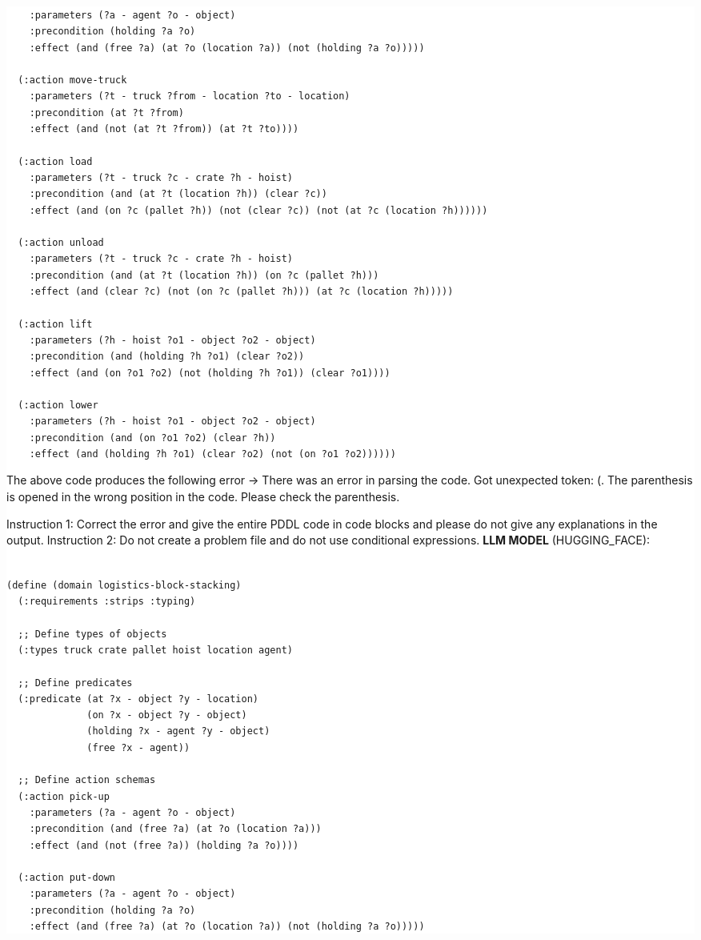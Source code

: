 ```pddl
    :parameters (?a - agent ?o - object)
    :precondition (holding ?a ?o)
    :effect (and (free ?a) (at ?o (location ?a)) (not (holding ?a ?o)))))

  (:action move-truck
    :parameters (?t - truck ?from - location ?to - location)
    :precondition (at ?t ?from)
    :effect (and (not (at ?t ?from)) (at ?t ?to))))

  (:action load
    :parameters (?t - truck ?c - crate ?h - hoist)
    :precondition (and (at ?t (location ?h)) (clear ?c))
    :effect (and (on ?c (pallet ?h)) (not (clear ?c)) (not (at ?c (location ?h))))))

  (:action unload
    :parameters (?t - truck ?c - crate ?h - hoist)
    :precondition (and (at ?t (location ?h)) (on ?c (pallet ?h)))
    :effect (and (clear ?c) (not (on ?c (pallet ?h))) (at ?c (location ?h)))))

  (:action lift
    :parameters (?h - hoist ?o1 - object ?o2 - object)
    :precondition (and (holding ?h ?o1) (clear ?o2))
    :effect (and (on ?o1 ?o2) (not (holding ?h ?o1)) (clear ?o1))))

  (:action lower
    :parameters (?h - hoist ?o1 - object ?o2 - object)
    :precondition (and (on ?o1 ?o2) (clear ?h))
    :effect (and (holding ?h ?o1) (clear ?o2) (not (on ?o1 ?o2))))))

```

The above code produces the following error -> There was an error in parsing the code. Got unexpected token: (. The parenthesis is opened in the wrong position in the code. Please check the parenthesis.

Instruction 1: Correct the error and give the entire PDDL code in code blocks and please do not give any explanations in the output.
Instruction 2: Do not create a problem file and do not use conditional expressions.
**LLM MODEL** (HUGGING_FACE):
```pddl 

(define (domain logistics-block-stacking)
  (:requirements :strips :typing)
  
  ;; Define types of objects
  (:types truck crate pallet hoist location agent)
  
  ;; Define predicates
  (:predicate (at ?x - object ?y - location)
              (on ?x - object ?y - object)
              (holding ?x - agent ?y - object)
              (free ?x - agent))
  
  ;; Define action schemas
  (:action pick-up
    :parameters (?a - agent ?o - object)
    :precondition (and (free ?a) (at ?o (location ?a)))
    :effect (and (not (free ?a)) (holding ?a ?o))))

  (:action put-down
    :parameters (?a - agent ?o - object)
    :precondition (holding ?a ?o)
    :effect (and (free ?a) (at ?o (location ?a)) (not (holding ?a ?o)))))

```